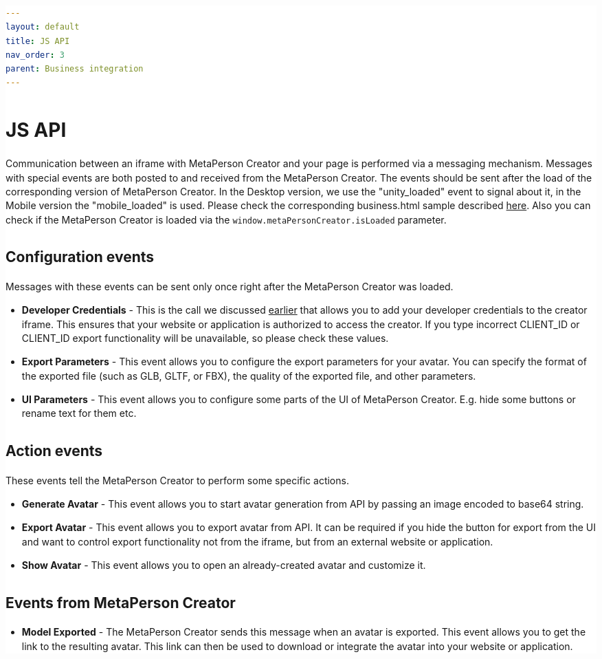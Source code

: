 ```yaml
---
layout: default
title: JS API
nav_order: 3
parent: Business integration
---
```


# [](#header-1)JS API

Communication between an iframe with MetaPerson Creator and your page is performed via a messaging mechanism. Messages with special events are both posted to and received from the MetaPerson Creator.
The events should be sent after the load of the corresponding version of MetaPerson Creator. In the Desktop version, we use the "unity_loaded" event to signal about it, in the Mobile version the "mobile_loaded" is used. Please check the corresponding business.html sample described [here](web_integration).
Also you can check if the MetaPerson Creator is loaded via the `window.metaPersonCreator.isLoaded` parameter.

## [](#header-4)Configuration events

Messages with these events can be sent only once right after the MetaPerson Creator was loaded.

* **Developer Credentials** - This is the call we discussed [earlier](web_integration) that allows you to add your developer credentials to the creator iframe. This ensures that your website or application is authorized to access the creator. If you type incorrect CLIENT_ID or CLIENT_ID export functionality will be unavailable, so please check these values. 

* **Export Parameters** - This event allows you to configure the export parameters for your avatar. You can specify the format of the exported file (such as GLB, GLTF, or FBX), the quality of the exported file, and other parameters.

* **UI Parameters** - This event allows you to configure some parts of the UI of MetaPerson Creator. E.g. hide some buttons or rename text for them etc. 

## [](#header-4)Action events

These events tell the MetaPerson Creator to perform some specific actions.

* **Generate Avatar** - This event allows you to start avatar generation from API by passing an image encoded to base64 string.

* **Export Avatar** - This event allows you to export avatar from API. It can be required if you hide the button for export from the UI and want to control export functionality not from the iframe, but from an external website or application.

* **Show Avatar** - This event allows you to open an already-created avatar and customize it.

## [](#header-4)Events from MetaPerson Creator

* **Model Exported** - The MetaPerson Creator sends this message when an avatar is exported. This event allows you to get the link to the resulting avatar. This link can then be used to download or integrate the avatar into your website or application.
